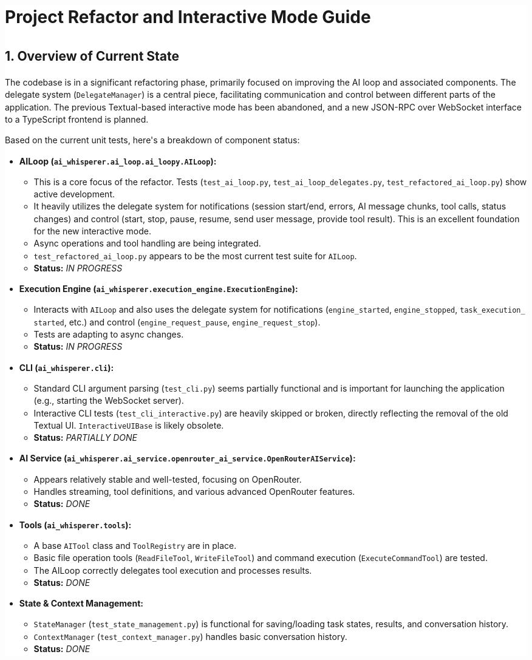 # Project Refactor and Interactive Mode Guide

## 1. Overview of Current State

The codebase is in a significant refactoring phase, primarily focused on improving the AI loop and associated components. The delegate system (`DelegateManager`) is a central piece, facilitating communication and control between different parts of the application. The previous Textual-based interactive mode has been abandoned, and a new JSON-RPC over WebSocket interface to a TypeScript frontend is planned.

Based on the current unit tests, here's a breakdown of component status:

* **AILoop (`ai_whisperer.ai_loop.ai_loopy.AILoop`):**
  * This is a core focus of the refactor. Tests (`test_ai_loop.py`, `test_ai_loop_delegates.py`, `test_refactored_ai_loop.py`) show active development.
  * It heavily utilizes the delegate system for notifications (session start/end, errors, AI message chunks, tool calls, status changes) and control (start, stop, pause, resume, send user message, provide tool result). This is an excellent foundation for the new interactive mode.
  * Async operations and tool handling are being integrated.
  * `test_refactored_ai_loop.py` appears to be the most current test suite for `AILoop`.
  * **Status:** _IN PROGRESS_

* **Execution Engine (`ai_whisperer.execution_engine.ExecutionEngine`):**
  * Interacts with `AILoop` and also uses the delegate system for notifications (`engine_started`, `engine_stopped`, `task_execution_started`, etc.) and control (`engine_request_pause`, `engine_request_stop`).
  * Tests are adapting to async changes.
  * **Status:** _IN PROGRESS_

* **CLI (`ai_whisperer.cli`):**
  * Standard CLI argument parsing (`test_cli.py`) seems partially functional and is important for launching the application (e.g., starting the WebSocket server).
  * Interactive CLI tests (`test_cli_interactive.py`) are heavily skipped or broken, directly reflecting the removal of the old Textual UI. `InteractiveUIBase` is likely obsolete.
  * **Status:** _PARTIALLY DONE_

* **AI Service (`ai_whisperer.ai_service.openrouter_ai_service.OpenRouterAIService`):**
  * Appears relatively stable and well-tested, focusing on OpenRouter.
  * Handles streaming, tool definitions, and various advanced OpenRouter features.
  * **Status:** _DONE_

* **Tools (`ai_whisperer.tools`):**
  * A base `AITool` class and `ToolRegistry` are in place.
  * Basic file operation tools (`ReadFileTool`, `WriteFileTool`) and command execution (`ExecuteCommandTool`) are tested.
  * The AILoop correctly delegates tool execution and processes results.
  * **Status:** _DONE_

* **State & Context Management:**
  * `StateManager` (`test_state_management.py`) is functional for saving/loading task states, results, and conversation history.
  * `ContextManager` (`test_context_manager.py`) handles basic conversation history.
  * **Status:** _DONE_
